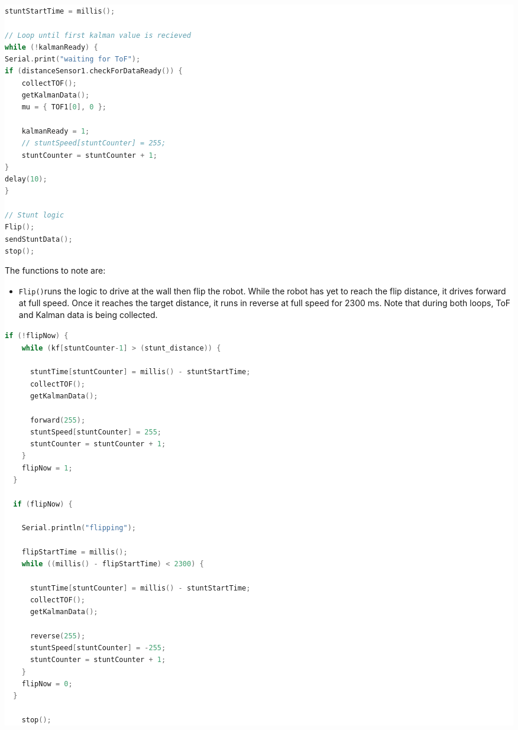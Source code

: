 ```c++
stuntStartTime = millis();

// Loop until first kalman value is recieved
while (!kalmanReady) {
Serial.print("waiting for ToF");
if (distanceSensor1.checkForDataReady()) {
    collectTOF();
    getKalmanData();
    mu = { TOF1[0], 0 };

    kalmanReady = 1;
    // stuntSpeed[stuntCounter] = 255;
    stuntCounter = stuntCounter + 1;
}
delay(10);
}

// Stunt logic
Flip();
sendStuntData();
stop();
```

The functions to note are:

-  `Flip()`runs the logic to drive at the wall then flip the robot. While the robot has yet to reach the flip distance, it drives forward at full speed. Once it reaches the target distance, it runs in reverse at full speed for 2300 ms. Note that during both loops, ToF and Kalman data is being collected.

```c++
if (!flipNow) {
    while (kf[stuntCounter-1] > (stunt_distance)) {
     
      stuntTime[stuntCounter] = millis() - stuntStartTime;
      collectTOF();
      getKalmanData();

      forward(255);
      stuntSpeed[stuntCounter] = 255;
      stuntCounter = stuntCounter + 1;
    }
    flipNow = 1;
  }

  if (flipNow) {

    Serial.println("flipping");

    flipStartTime = millis();
    while ((millis() - flipStartTime) < 2300) {

      stuntTime[stuntCounter] = millis() - stuntStartTime;
      collectTOF();
      getKalmanData();

      reverse(255);
      stuntSpeed[stuntCounter] = -255;
      stuntCounter = stuntCounter + 1;
    }
    flipNow = 0;
  }

    stop();
```
